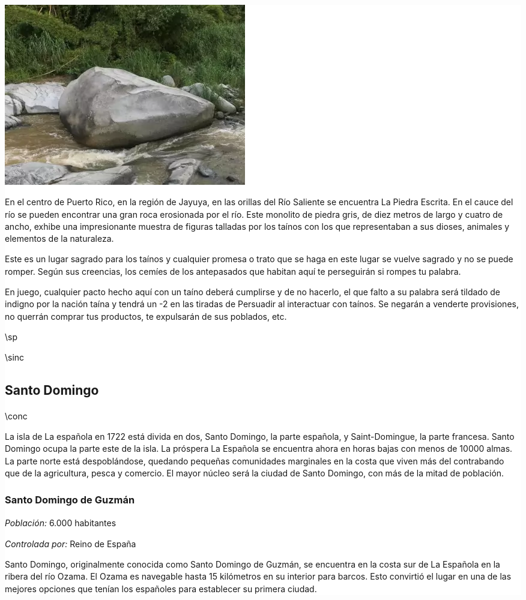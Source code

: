 ![](./images/piedra-escrita.webp)

En el centro de Puerto Rico, en la región de Jayuya, en las orillas del Río Saliente se encuentra La Piedra Escrita. En el cauce del río se pueden encontrar una gran roca erosionada por el río. Este monolito de piedra gris, de diez metros de largo y cuatro de ancho, exhibe una impresionante muestra de figuras talladas por los taínos con los que representaban a sus dioses, animales y elementos de la naturaleza.

Este es un lugar sagrado para los taínos y cualquier promesa o trato que se haga en este lugar se vuelve sagrado y no se puede romper. Según sus creencias, los cemíes de los antepasados que habitan aquí te perseguirán si rompes tu palabra.

En juego, cualquier pacto hecho aquí con un taíno deberá cumplirse y de no hacerlo, el que falto a su palabra será tildado de indigno por la nación taína y tendrá un -2 en las tiradas de Persuadir al interactuar con taínos. Se negarán a venderte provisiones, no querrán comprar tus productos, te expulsarán de sus poblados, etc.

\sp

\sinc

## Santo Domingo

\conc

La isla de La española en 1722 está divida en dos, Santo Domingo, la parte española, y Saint-Domingue, la parte francesa. Santo Domingo ocupa la parte este de la isla. La próspera La Española se encuentra ahora en horas bajas con menos de 10000 almas. La parte norte está despoblándose, quedando pequeñas comunidades marginales en la costa que viven más del contrabando que de la agricultura, pesca y comercio. El mayor núcleo será la ciudad de Santo Domingo, con más de la mitad de población.

### Santo Domingo de Guzmán

_Población:_ 6.000 habitantes

_Controlada por:_ Reino de España

Santo Domingo, originalmente conocida como Santo Domingo de Guzmán, se encuentra en la costa sur de La Española en la ribera del río Ozama. El Ozama es navegable hasta 15 kilómetros en su interior para barcos. Esto convirtió el lugar en una de las mejores opciones que tenían los españoles para establecer su primera ciudad.
